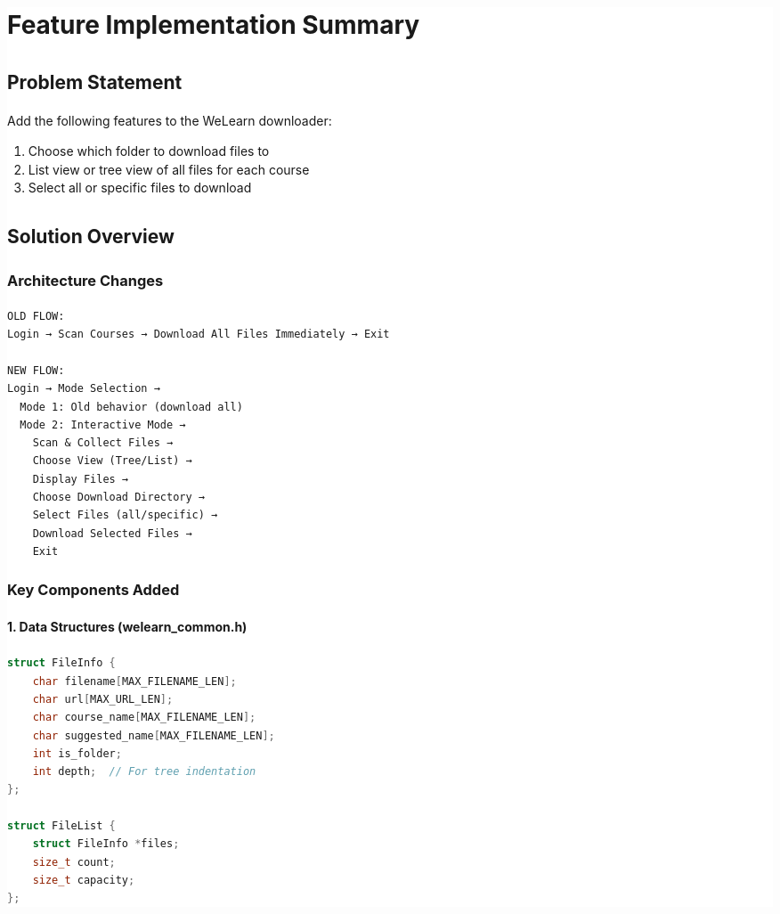 # Feature Implementation Summary

## Problem Statement
Add the following features to the WeLearn downloader:
1. Choose which folder to download files to
2. List view or tree view of all files for each course
3. Select all or specific files to download

## Solution Overview

### Architecture Changes

```
OLD FLOW:
Login → Scan Courses → Download All Files Immediately → Exit

NEW FLOW:
Login → Mode Selection → 
  Mode 1: Old behavior (download all)
  Mode 2: Interactive Mode →
    Scan & Collect Files →
    Choose View (Tree/List) →
    Display Files →
    Choose Download Directory →
    Select Files (all/specific) →
    Download Selected Files →
    Exit
```

### Key Components Added

#### 1. Data Structures (welearn_common.h)
```c
struct FileInfo {
    char filename[MAX_FILENAME_LEN];
    char url[MAX_URL_LEN];
    char course_name[MAX_FILENAME_LEN];
    char suggested_name[MAX_FILENAME_LEN];
    int is_folder;
    int depth;  // For tree indentation
};

struct FileList {
    struct FileInfo *files;
    size_t count;
    size_t capacity;
};
```
